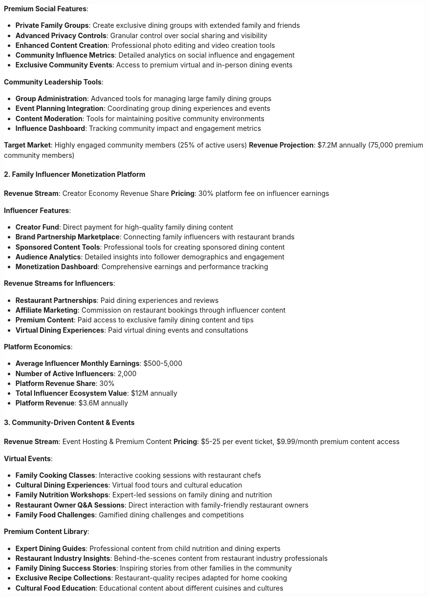 **Premium Social Features**:
- **Private Family Groups**: Create exclusive dining groups with extended family and friends
- **Advanced Privacy Controls**: Granular control over social sharing and visibility
- **Enhanced Content Creation**: Professional photo editing and video creation tools
- **Community Influence Metrics**: Detailed analytics on social influence and engagement
- **Exclusive Community Events**: Access to premium virtual and in-person dining events

**Community Leadership Tools**:
- **Group Administration**: Advanced tools for managing large family dining groups
- **Event Planning Integration**: Coordinating group dining experiences and events
- **Content Moderation**: Tools for maintaining positive community environments
- **Influence Dashboard**: Tracking community impact and engagement metrics

**Target Market**: Highly engaged community members (25% of active users)
**Revenue Projection**: $7.2M annually (75,000 premium community members)

#### 2. **Family Influencer Monetization Platform**
**Revenue Stream**: Creator Economy Revenue Share
**Pricing**: 30% platform fee on influencer earnings

**Influencer Features**:
- **Creator Fund**: Direct payment for high-quality family dining content
- **Brand Partnership Marketplace**: Connecting family influencers with restaurant brands
- **Sponsored Content Tools**: Professional tools for creating sponsored dining content
- **Audience Analytics**: Detailed insights into follower demographics and engagement
- **Monetization Dashboard**: Comprehensive earnings and performance tracking

**Revenue Streams for Influencers**:
- **Restaurant Partnerships**: Paid dining experiences and reviews
- **Affiliate Marketing**: Commission on restaurant bookings through influencer content
- **Premium Content**: Paid access to exclusive family dining content and tips
- **Virtual Dining Experiences**: Paid virtual dining events and consultations

**Platform Economics**:
- **Average Influencer Monthly Earnings**: $500-5,000
- **Number of Active Influencers**: 2,000
- **Platform Revenue Share**: 30%
- **Total Influencer Ecosystem Value**: $12M annually
- **Platform Revenue**: $3.6M annually

#### 3. **Community-Driven Content & Events**
**Revenue Stream**: Event Hosting & Premium Content
**Pricing**: $5-25 per event ticket, $9.99/month premium content access

**Virtual Events**:
- **Family Cooking Classes**: Interactive cooking sessions with restaurant chefs
- **Cultural Dining Experiences**: Virtual food tours and cultural education
- **Family Nutrition Workshops**: Expert-led sessions on family dining and nutrition
- **Restaurant Owner Q&A Sessions**: Direct interaction with family-friendly restaurant owners
- **Family Food Challenges**: Gamified dining challenges and competitions

**Premium Content Library**:
- **Expert Dining Guides**: Professional content from child nutrition and dining experts
- **Restaurant Industry Insights**: Behind-the-scenes content from restaurant industry professionals
- **Family Dining Success Stories**: Inspiring stories from other families in the community
- **Exclusive Recipe Collections**: Restaurant-quality recipes adapted for home cooking
- **Cultural Food Education**: Educational content about different cuisines and cultures
